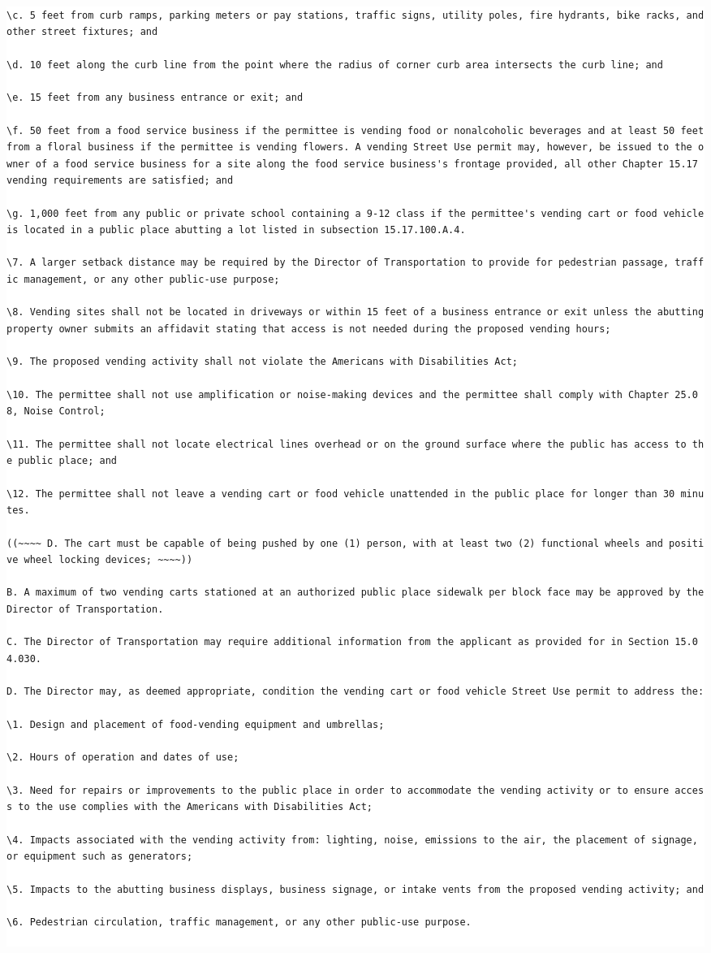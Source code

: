 ~~~~ 6. The applicant has posted a notice of the application for the street use permit for the sidewalk cafe. The notice shall be clearly visible from the adjacent sidewalk and shall state that comments on the application may be sent to the Director of Transportation and will be considered in reviewing the application. ~~~~))  
\c. 5 feet from curb ramps, parking meters or pay stations, traffic signs, utility poles, fire hydrants, bike racks, and other street fixtures; and  
  
\d. 10 feet along the curb line from the point where the radius of corner curb area intersects the curb line; and  
  
\e. 15 feet from any business entrance or exit; and  
  
\f. 50 feet from a food service business if the permittee is vending food or nonalcoholic beverages and at least 50 feet from a floral business if the permittee is vending flowers. A vending Street Use permit may, however, be issued to the owner of a food service business for a site along the food service business's frontage provided, all other Chapter 15.17 vending requirements are satisfied; and  
  
\g. 1,000 feet from any public or private school containing a 9-12 class if the permittee's vending cart or food vehicle is located in a public place abutting a lot listed in subsection 15.17.100.A.4.  
  
\7. A larger setback distance may be required by the Director of Transportation to provide for pedestrian passage, traffic management, or any other public-use purpose;  
  
\8. Vending sites shall not be located in driveways or within 15 feet of a business entrance or exit unless the abutting property owner submits an affidavit stating that access is not needed during the proposed vending hours;  
  
\9. The proposed vending activity shall not violate the Americans with Disabilities Act;  
  
\10. The permittee shall not use amplification or noise-making devices and the permittee shall comply with Chapter 25.08, Noise Control;  
  
\11. The permittee shall not locate electrical lines overhead or on the ground surface where the public has access to the public place; and  
  
\12. The permittee shall not leave a vending cart or food vehicle unattended in the public place for longer than 30 minutes.  
  
((~~~~ D. The cart must be capable of being pushed by one (1) person, with at least two (2) functional wheels and positive wheel locking devices; ~~~~))  
  
B. A maximum of two vending carts stationed at an authorized public place sidewalk per block face may be approved by the Director of Transportation.  
  
C. The Director of Transportation may require additional information from the applicant as provided for in Section 15.04.030.  
  
D. The Director may, as deemed appropriate, condition the vending cart or food vehicle Street Use permit to address the:  
  
\1. Design and placement of food-vending equipment and umbrellas;  
  
\2. Hours of operation and dates of use;  
  
\3. Need for repairs or improvements to the public place in order to accommodate the vending activity or to ensure access to the use complies with the Americans with Disabilities Act;  
  
\4. Impacts associated with the vending activity from: lighting, noise, emissions to the air, the placement of signage, or equipment such as generators;  
  
\5. Impacts to the abutting business displays, business signage, or intake vents from the proposed vending activity; and  
  
\6. Pedestrian circulation, traffic management, or any other public-use purpose.  
  
~~~~